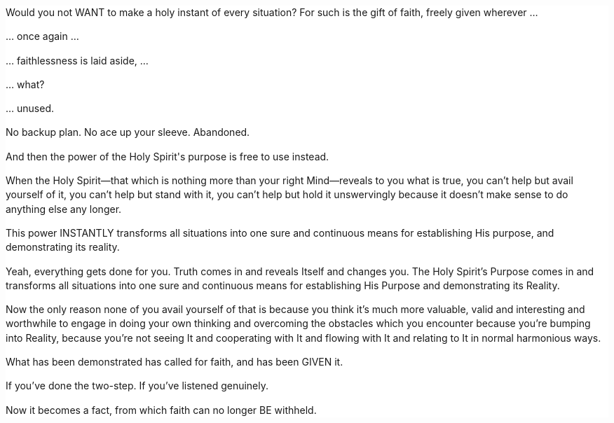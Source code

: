 <div markdown="1" class="well book">
Would you not WANT to make a holy instant of every situation? For such
is the gift of faith, freely given wherever &hellip;
</div>

&hellip; once again &hellip;

<div markdown="1" class="well book">
&hellip; faithlessness is laid aside, &hellip;
</div>

&hellip; what?

<div markdown="1" class="well book">
&hellip; unused.
</div>

No backup plan. No ace up your sleeve. Abandoned.

<div markdown="1" class="well book">
And then the power of the Holy Spirit's purpose is free to use instead.
</div>

When the Holy Spirit&mdash;that which is nothing more than your right
Mind&mdash;reveals to you what is true, you can&rsquo;t help but avail
yourself of it, you can&rsquo;t help but stand with it, you can&rsquo;t
help but hold it unswervingly because it doesn&rsquo;t make sense to do
anything else any longer.

<div markdown="1" class="well book">
This power INSTANTLY transforms all situations into one sure and
continuous means for establishing His purpose, and demonstrating its
reality.
</div>

Yeah, everything gets done for you. Truth comes in and reveals Itself
and changes you. The Holy Spirit&rsquo;s Purpose comes in and transforms
all situations into one sure and continuous means for establishing His
Purpose and demonstrating its Reality.

Now the only reason none of you avail yourself of that is because you
think it&rsquo;s much more valuable, valid and interesting and
worthwhile to engage in doing your own thinking and overcoming the
obstacles which you encounter because you&rsquo;re bumping into Reality,
because you&rsquo;re not seeing It and cooperating with It and flowing
with It and relating to It in normal harmonious ways.

<div markdown="1" class="well book">
What has been demonstrated has called for faith, and has been GIVEN it.
</div>

If you&rsquo;ve done the two-step. If you&rsquo;ve listened genuinely.

<div markdown="1" class="well book">
Now it becomes a fact, from which faith can no longer BE withheld.
</div>
